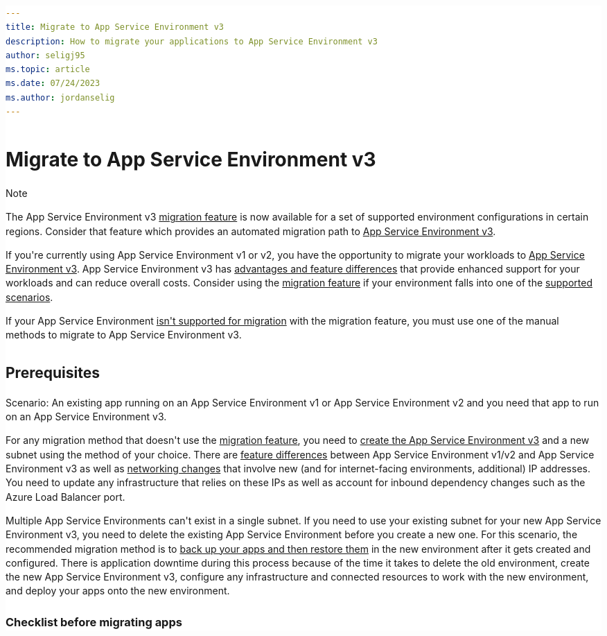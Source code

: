 ```yaml
---
title: Migrate to App Service Environment v3
description: How to migrate your applications to App Service Environment v3
author: seligj95
ms.topic: article
ms.date: 07/24/2023
ms.author: jordanselig
---
```

# Migrate to App Service Environment v3

> [!NOTE]
> The App Service Environment v3 [migration feature](migrate.md) is now available for a set of supported environment configurations in certain regions. Consider that feature which provides an automated migration path to [App Service Environment v3](overview.md).
>

If you're currently using App Service Environment v1 or v2, you have the opportunity to migrate your workloads to [App Service Environment v3](overview.md). App Service Environment v3 has [advantages and feature differences](overview.md#feature-differences) that provide enhanced support for your workloads and can reduce overall costs. Consider using the [migration feature](migrate.md) if your environment falls into one of the [supported scenarios](migrate.md#supported-scenarios).

If your App Service Environment [isn't supported for migration](migrate.md#migration-feature-limitations) with the migration feature, you must use one of the manual methods to migrate to App Service Environment v3.

## Prerequisites

Scenario: An existing app running on an App Service Environment v1 or App Service Environment v2 and you need that app to run on an App Service Environment v3.

For any migration method that doesn't use the [migration feature](migrate.md), you need to [create the App Service Environment v3](creation.md) and a new subnet using the method of your choice. There are [feature differences](overview.md#feature-differences) between App Service Environment v1/v2 and App Service Environment v3 as well as [networking changes](networking.md) that involve new (and for internet-facing environments, additional) IP addresses. You need to update any infrastructure that relies on these IPs as well as account for inbound dependency changes such as the Azure Load Balancer port.

Multiple App Service Environments can't exist in a single subnet. If you need to use your existing subnet for your new App Service Environment v3, you need to delete the existing App Service Environment before you create a new one. For this scenario, the recommended migration method is to [back up your apps and then restore them](#back-up-and-restore) in the new environment after it gets created and configured. There is application downtime during this process because of the time it takes to delete the old environment, create the new App Service Environment v3, configure any infrastructure and connected resources to work with the new environment, and deploy your apps onto the new environment.

### Checklist before migrating apps
